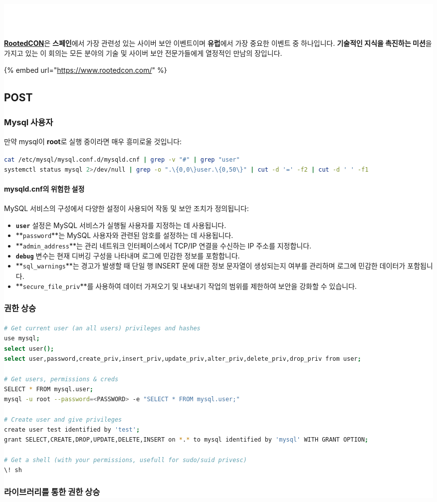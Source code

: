 ​

<figure><img src="https://files.gitbook.com/v0/b/gitbook-x-prod.appspot.com/o/spaces%2F-L_2uGJGU7AVNRcqRvEi%2Fuploads%2FelPCTwoecVdnsfjxCZtN%2Fimage.png?alt=media&#x26;token=9ee4ff3e-92dc-471c-abfe-1c25e446a6ed" alt=""><figcaption></figcaption></figure>

​​[**RootedCON**](https://www.rootedcon.com/)은 **스페인**에서 가장 관련성 있는 사이버 보안 이벤트이며 **유럽**에서 가장 중요한 이벤트 중 하나입니다. **기술적인 지식을 촉진하는 미션**을 가지고 있는 이 회의는 모든 분야의 기술 및 사이버 보안 전문가들에게 열정적인 만남의 장입니다.

{% embed url="https://www.rootedcon.com/" %}

## POST

### Mysql 사용자

만약 mysql이 **root**로 실행 중이라면 매우 흥미로울 것입니다:
```bash
cat /etc/mysql/mysql.conf.d/mysqld.cnf | grep -v "#" | grep "user"
systemctl status mysql 2>/dev/null | grep -o ".\{0,0\}user.\{0,50\}" | cut -d '=' -f2 | cut -d ' ' -f1
```
#### mysqld.cnf의 위험한 설정

MySQL 서비스의 구성에서 다양한 설정이 사용되어 작동 및 보안 조치가 정의됩니다:

- **`user`** 설정은 MySQL 서비스가 실행될 사용자를 지정하는 데 사용됩니다.
- **`password`**는 MySQL 사용자와 관련된 암호를 설정하는 데 사용됩니다.
- **`admin_address`**는 관리 네트워크 인터페이스에서 TCP/IP 연결을 수신하는 IP 주소를 지정합니다.
- **`debug`** 변수는 현재 디버깅 구성을 나타내며 로그에 민감한 정보를 포함합니다.
- **`sql_warnings`**는 경고가 발생할 때 단일 행 INSERT 문에 대한 정보 문자열이 생성되는지 여부를 관리하며 로그에 민감한 데이터가 포함됩니다.
- **`secure_file_priv`**를 사용하여 데이터 가져오기 및 내보내기 작업의 범위를 제한하여 보안을 강화할 수 있습니다.


### 권한 상승
```bash
# Get current user (an all users) privileges and hashes
use mysql;
select user();
select user,password,create_priv,insert_priv,update_priv,alter_priv,delete_priv,drop_priv from user;

# Get users, permissions & creds
SELECT * FROM mysql.user;
mysql -u root --password=<PASSWORD> -e "SELECT * FROM mysql.user;"

# Create user and give privileges
create user test identified by 'test';
grant SELECT,CREATE,DROP,UPDATE,DELETE,INSERT on *.* to mysql identified by 'mysql' WITH GRANT OPTION;

# Get a shell (with your permissions, usefull for sudo/suid privesc)
\! sh
```
### 라이브러리를 통한 권한 상승
